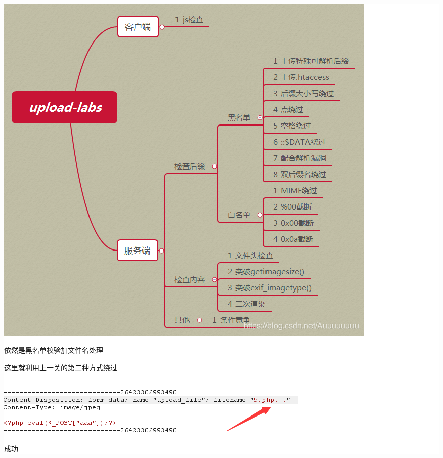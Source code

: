 ![img](https://github.com/YTR1020/Trees/blob/main/Screenshot%20or%20pictures/HW/Attack/03%20%E6%96%87%E4%BB%B6%E4%B8%8A%E4%BC%A0%E9%9D%B6%E5%9C%BA%E7%AC%94%E8%AE%B0.assets/watermark,type_ZmFuZ3poZW5naGVpdGk,shadow_10,text_aHR0cHM6Ly9ibG9nLmNzZG4ubmV0L0F1dXV1dXV1dQ==,size_16,color_FFFFFF,t_70.png)

依然是黑名单校验加文件名处理

这里就利用上一关的第二种方式绕过

![img](https://github.com/YTR1020/Trees/blob/main/Screenshot%20or%20pictures/HW/Attack/03%20%E6%96%87%E4%BB%B6%E4%B8%8A%E4%BC%A0%E9%9D%B6%E5%9C%BA%E7%AC%94%E8%AE%B0.assets/20181110150423231.png)

成功
